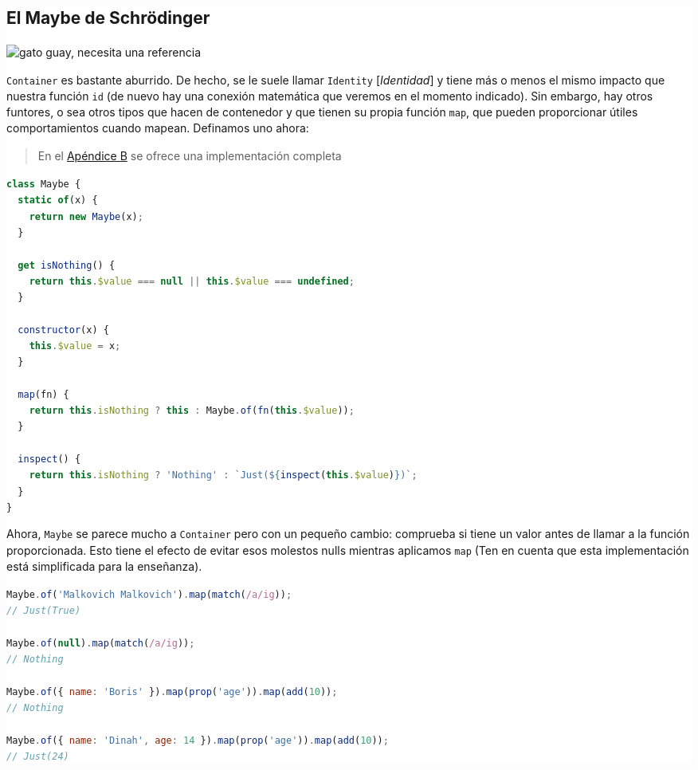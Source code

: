 ## El Maybe de Schrödinger

<img src="images/cat.png" alt="gato guay, necesita una referencia" />

`Container` es bastante aburrido. De hecho, se le suele llamar `Identity` [*Identidad*] y tiene más o menos el mismo impacto que nuestra función `id` (de nuevo hay una conexión matemática que veremos en el momento indicado). Sin embargo, hay otros funtores, o sea otros tipos que hacen de contenedor y que tienen su propia función `map`, que pueden proporcionar útiles comportamientos cuando mapean. Definamos uno ahora:

> En el [Apéndice B](./appendix_b-es.md#Maybe) se ofrece una implementación completa

```js
class Maybe {
  static of(x) {
    return new Maybe(x);
  }

  get isNothing() {
    return this.$value === null || this.$value === undefined;
  }

  constructor(x) {
    this.$value = x;
  }

  map(fn) {
    return this.isNothing ? this : Maybe.of(fn(this.$value));
  }

  inspect() {
    return this.isNothing ? 'Nothing' : `Just(${inspect(this.$value)})`;
  }
}
```

Ahora, `Maybe` se parece mucho a `Container` pero con un pequeño cambio: comprueba si tiene un valor antes de llamar a la función proporcionada. Esto tiene el efecto de evitar esos molestos nulls mientras aplicamos `map` (Ten en cuenta que esta implementación está simplificada para la enseñanza).

```js
Maybe.of('Malkovich Malkovich').map(match(/a/ig));
// Just(True)

Maybe.of(null).map(match(/a/ig));
// Nothing

Maybe.of({ name: 'Boris' }).map(prop('age')).map(add(10));
// Nothing

Maybe.of({ name: 'Dinah', age: 14 }).map(prop('age')).map(add(10));
// Just(24)
```

